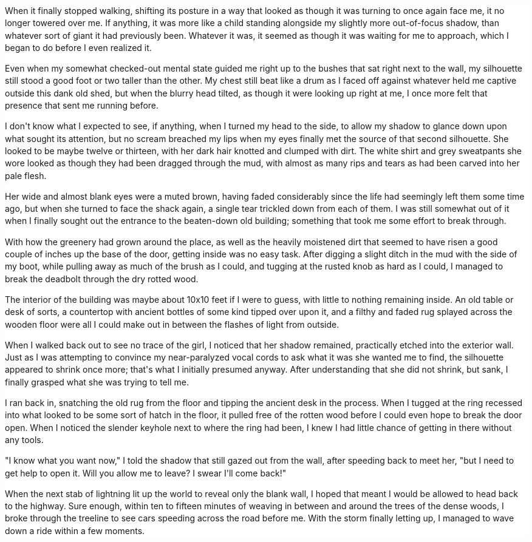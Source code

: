   When it finally stopped walking, shifting its posture in a way that looked as though it was turning to once again face me, it no longer towered over me. If anything, it was more like a child standing alongside my slightly more out-of-focus shadow, than whatever sort of giant it had previously been. Whatever it was, it seemed as though it was waiting for me to approach, which I began to do before I even realized it. 

  Even when my somewhat checked-out mental state guided me right up to the bushes that sat right next to the wall, my silhouette still stood a good foot or two taller than the other. My chest still beat like a drum as I faced off against whatever held me captive outside this dank old shed, but when the blurry head tilted, as though it were looking up right at me, I once more felt that presence that sent me running before. 

  I don't know what I expected to see, if anything, when I turned my head to the side, to allow my shadow to glance down upon what sought its attention, but no scream breached my lips when my eyes finally met the source of that second silhouette. She looked to be maybe twelve or thirteen, with her dark hair knotted and clumped with dirt. The white shirt and grey sweatpants she wore looked as though they had been dragged through the mud, with almost as many rips and tears as had been carved into her pale flesh. 

  Her wide and almost blank eyes were a muted brown, having faded considerably since the life had seemingly left them some time ago, but when she turned to face the shack again, a single tear trickled down from each of them. I was still somewhat out of it when I finally sought out the entrance to the beaten-down old building; something that took me some effort to break through. 

  With how the greenery had grown around the place, as well as the heavily moistened dirt that seemed to have risen a good couple of inches up the base of the door, getting inside was no easy task. After digging a slight ditch in the mud with the side of my boot, while pulling away as much of the brush as I could, and tugging at the rusted knob as hard as I could, I managed to break the deadbolt through the dry rotted wood. 

  The interior of the building was maybe about 10x10 feet if I were to guess, with little to nothing remaining inside. An old table or desk of sorts, a countertop with ancient bottles of some kind tipped over upon it, and a filthy and faded rug splayed across the wooden floor were all I could make out in between the flashes of light from outside. 

  When I walked back out to see no trace of the girl, I noticed that her shadow remained, practically etched into the exterior wall. Just as I was attempting to convince my near-paralyzed vocal cords to ask what it was she wanted me to find, the silhouette appeared to shrink once more; that's what I initially presumed anyway. After understanding that she did not shrink, but sank, I finally grasped what she was trying to tell me. 

  I ran back in, snatching the old rug from the floor and tipping the ancient desk in the process. When I tugged at the ring recessed into what looked to be some sort of hatch in the floor, it pulled free of the rotten wood before I could even hope to break the door open. When I noticed the slender keyhole next to where the ring had been, I knew I had little chance of getting in there without any tools. 

  "I know what you want now," I told the shadow that still gazed out from the wall, after speeding back to meet her, "but I need to get help to open it. Will you allow me to leave? I swear I'll come back!"

  When the next stab of lightning lit up the world to reveal only the blank wall, I hoped that meant I would be allowed to head back to the highway. Sure enough, within ten to fifteen minutes of weaving in between and around the trees of the dense woods, I broke through the treeline to see cars speeding across the road before me. With the storm finally letting up, I managed to wave down a ride within a few moments. 
